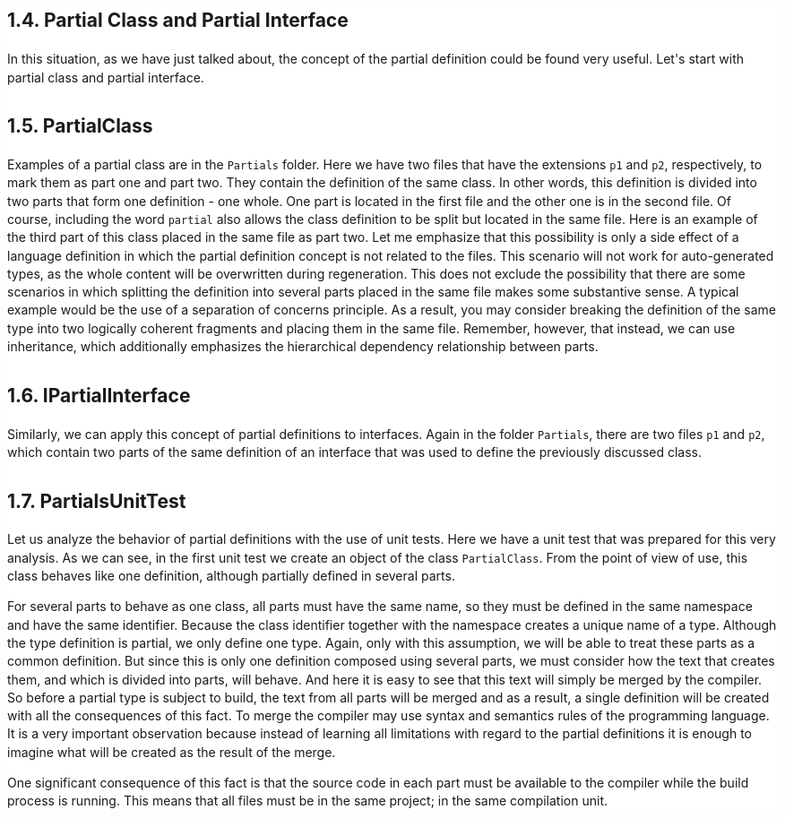 ## 1.4. Partial Class and Partial Interface

In this situation, as we have just talked about, the concept of the partial definition could be found very useful. Let's start with partial class and partial interface.

## 1.5. PartialClass

Examples of a partial class are in the `Partials` folder. Here we have two files that have the extensions `p1` and `p2`, respectively, to mark them as part one and part two. They contain the definition of the same class. In other words, this definition is divided into two parts that form one definition - one whole. One part is located in the first file and the other one is in the second file. Of course, including the word `partial` also allows the class definition to be split but located in the same file. Here is an example of the third part of this class placed in the same file as part two. Let me emphasize that this possibility is only a side effect of a language definition in which the partial definition concept is not related to the files. This scenario will not work for auto-generated types, as the whole content will be overwritten during regeneration. This does not exclude the possibility that there are some scenarios in which splitting the definition into several parts placed in the same file makes some substantive sense. A typical example would be the use of a separation of concerns principle. As a result, you may consider breaking the definition of the same type into two logically coherent fragments and placing them in the same file. Remember, however, that instead, we can use inheritance, which additionally emphasizes the hierarchical dependency relationship between parts.

## 1.6. IPartialInterface

Similarly, we can apply this concept of partial definitions to interfaces. Again in the folder `Partials`, there are two files `p1` and `p2`, which contain two parts of the same definition of an interface that was used to define the previously discussed class.

## 1.7. PartialsUnitTest

Let us analyze the behavior of partial definitions with the use of unit tests. Here we have a unit test that was prepared for this very analysis. As we can see, in the first unit test we create an object of the class `PartialClass`. From the point of view of use, this class behaves like one definition, although partially defined in several parts.

For several parts to behave as one class, all parts must have the same name, so they must be defined in the same namespace and have the same identifier. Because the class identifier together with the namespace creates a unique name of a type. Although the type definition is partial, we only define one type. Again, only with this assumption, we will be able to treat these parts as a common definition. But since this is only one definition composed using several parts, we must consider how the text that creates them, and which is divided into parts, will behave. And here it is easy to see that this text will simply be merged by the compiler. So before a partial type is subject to build, the text from all parts will be merged and as a result, a single definition will be created with all the consequences of this fact. To merge the compiler may use syntax and semantics rules of the programming language. It is a very important observation because instead of learning all limitations with regard to the partial definitions it is enough to imagine what will be created as the result of the merge.

One significant consequence of this fact is that the source code in each part must be available to the compiler while the build process is running. This means that all files must be in the same project; in the same compilation unit.
